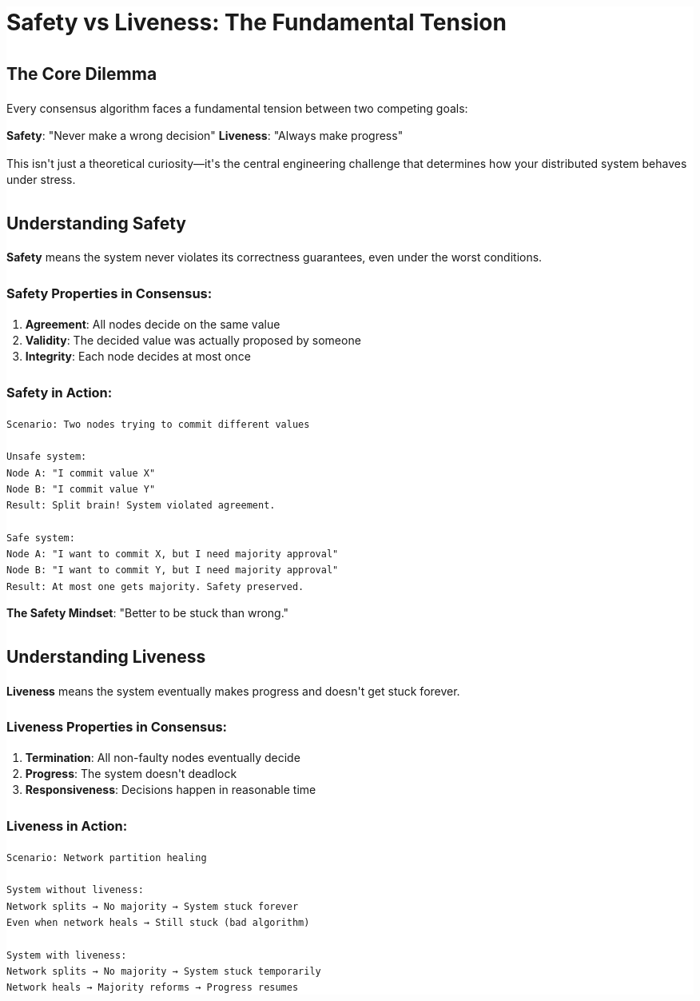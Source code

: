 # Safety vs Liveness: The Fundamental Tension

## The Core Dilemma

Every consensus algorithm faces a fundamental tension between two competing goals:

**Safety**: "Never make a wrong decision"
**Liveness**: "Always make progress"

This isn't just a theoretical curiosity—it's the central engineering challenge that determines how your distributed system behaves under stress.

## Understanding Safety

**Safety** means the system never violates its correctness guarantees, even under the worst conditions.

### Safety Properties in Consensus:
1. **Agreement**: All nodes decide on the same value
2. **Validity**: The decided value was actually proposed by someone
3. **Integrity**: Each node decides at most once

### Safety in Action:
```
Scenario: Two nodes trying to commit different values

Unsafe system:
Node A: "I commit value X"
Node B: "I commit value Y"  
Result: Split brain! System violated agreement.

Safe system:
Node A: "I want to commit X, but I need majority approval"
Node B: "I want to commit Y, but I need majority approval"
Result: At most one gets majority. Safety preserved.
```

**The Safety Mindset**: "Better to be stuck than wrong."

## Understanding Liveness

**Liveness** means the system eventually makes progress and doesn't get stuck forever.

### Liveness Properties in Consensus:
1. **Termination**: All non-faulty nodes eventually decide
2. **Progress**: The system doesn't deadlock
3. **Responsiveness**: Decisions happen in reasonable time

### Liveness in Action:
```
Scenario: Network partition healing

System without liveness:
Network splits → No majority → System stuck forever
Even when network heals → Still stuck (bad algorithm)

System with liveness:
Network splits → No majority → System stuck temporarily
Network heals → Majority reforms → Progress resumes
```
